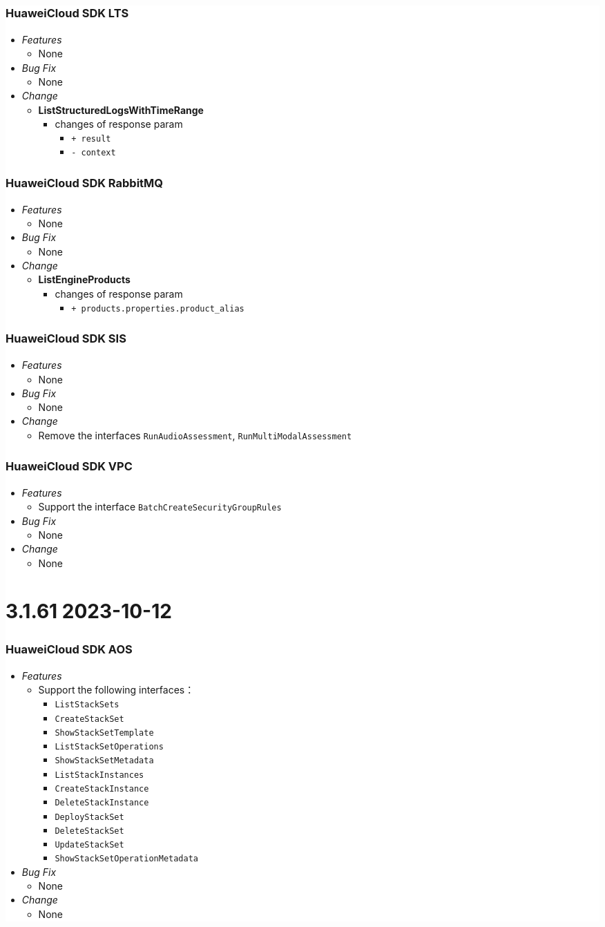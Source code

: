 ### HuaweiCloud SDK LTS

- _Features_
  - None
- _Bug Fix_
  - None
- _Change_
  - **ListStructuredLogsWithTimeRange**
    - changes of response param
      - `+ result`
      - `- context`

### HuaweiCloud SDK RabbitMQ

- _Features_
  - None
- _Bug Fix_
  - None
- _Change_
  - **ListEngineProducts**
    - changes of response param
      - `+ products.properties.product_alias`

### HuaweiCloud SDK SIS

- _Features_
  - None
- _Bug Fix_
  - None
- _Change_
  - Remove the interfaces `RunAudioAssessment`, `RunMultiModalAssessment`

### HuaweiCloud SDK VPC

- _Features_
  - Support the interface `BatchCreateSecurityGroupRules`
- _Bug Fix_
  - None
- _Change_
  - None

# 3.1.61 2023-10-12

### HuaweiCloud SDK AOS

- _Features_
  - Support the following interfaces：
    - `ListStackSets`
    - `CreateStackSet`
    - `ShowStackSetTemplate`
    - `ListStackSetOperations`
    - `ShowStackSetMetadata`
    - `ListStackInstances`
    - `CreateStackInstance`
    - `DeleteStackInstance`
    - `DeployStackSet`
    - `DeleteStackSet`
    - `UpdateStackSet`
    - `ShowStackSetOperationMetadata`
- _Bug Fix_
  - None
- _Change_
  - None